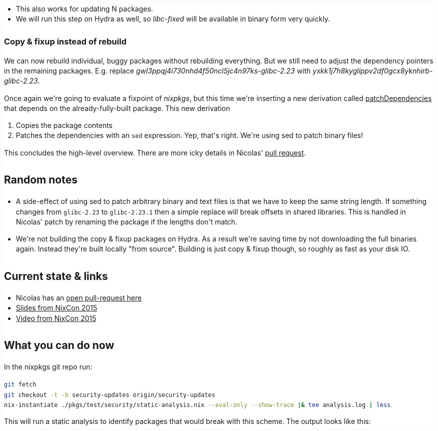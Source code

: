 * This also works for updating N packages.
* We will run this step on Hydra as well, so *libc-fixed* will be available in binary form very quickly.


### Copy & fixup instead of rebuild

We can now rebuild individual, buggy packages without rebuilding everything. But we still need to adjust the dependency pointers in the remaining packages. E.g. replace *gwl3ppqj4i730nhd4f50ncl5jc4n97ks-glibc-2.23* with *yxkk1j7h8kyglippv2df0gcx8yknhirb-glibc-2.23*.

Once again we're going to evaluate a fixpoint of *nixpkgs*, but this time we're inserting a new derivation called [patchDependencies](https://github.com/NixOS/nixpkgs/pull/10851/files#diff-017a38a631b06991d33857f7681874b3R343) that depends on the already-fully-built package. This new derivation

1. Copies the package contents
2. Patches the dependencies with an `sed` expression. Yep, that's right. We're using sed to patch binary files!


This concludes the high-level overview. There are more icky details in Nicolas' [pull request]((https://github.com/NixOS/nixpkgs/pull/10851)).


## Random notes

* A side-effect of using sed to patch arbitrary binary and text files is that we have to keep the same string length. If something changes from `glibc-2.23` to `glibc-2.23.1` then a simple replace will break offsets in shared libraries. This is handled in Nicolas' patch by renaming the package if the lengths don't match.

* We're not building the copy & fixup packages on Hydra. As a result we're saving time by not downloading the full binaries again. Instead they're built locally "from source". Building is just copy & fixup though, so roughly as fast as your disk IO.


## Current state & links

* Nicolas has an [open pull-request here](https://github.com/NixOS/nixpkgs/pull/10851)
* [Slides from NixCon 2015](https://github.com/nbp/slides/tree/master/NixCon/2015.ShippingSecurityUpdates)
* [Video from NixCon 2015](https://www.youtube.com/watch?v=RhcKXS00zEE)


## What you can do now

In the nixpkgs git repo run:

```bash
git fetch
git checkout -t -b security-updates origin/security-updates
nix-instantiate ./pkgs/test/security/static-analysis.nix --eval-only --show-trace |& tee analysis.log | less
```

This will run a static analysis to identify packages that would break with this scheme. The output looks like this:
